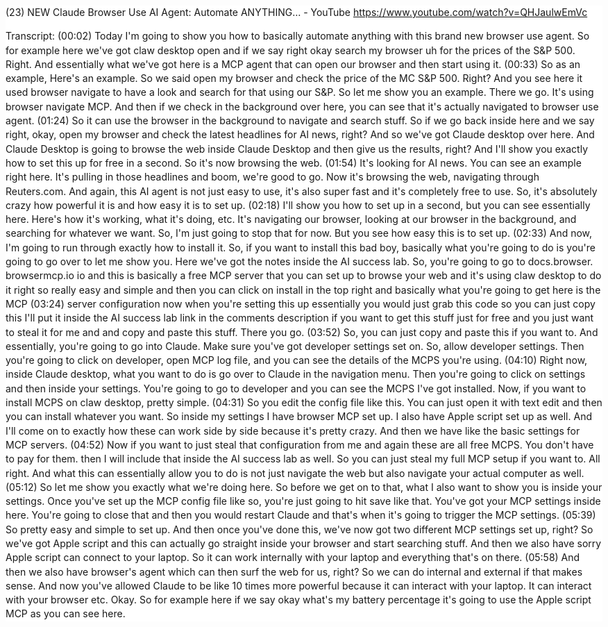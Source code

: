 (23) NEW Claude Browser Use AI Agent: Automate ANYTHING… - YouTube
https://www.youtube.com/watch?v=QHJaulwEmVc

Transcript:
(00:02) Today I'm going to show you how to basically automate anything with this brand new browser use agent. So for example here we've got claw desktop open and if we say right okay search my browser uh for the prices of the S&P 500. Right. And essentially what we've got here is a MCP agent that can open our browser and then start using it.
(00:33) So as an example, Here's an example. So we said open my browser and check the price of the MC S&P 500. Right? And you see here it used browser navigate to have a look and search for that using our S&P. So let me show you an example. There we go. It's using browser navigate MCP. And then if we check in the background over here, you can see that it's actually navigated to browser use agent.
(01:24) So it can use the browser in the background to navigate and search stuff. So if we go back inside here and we say right, okay, open my browser and check the latest headlines for AI news, right? And so we've got Claude desktop over here. And Claude Desktop is going to browse the web inside Claude Desktop and then give us the results, right? And I'll show you exactly how to set this up for free in a second. So it's now browsing the web.
(01:54) It's looking for AI news. You can see an example right here. It's pulling in those headlines and boom, we're good to go. Now it's browsing the web, navigating through Reuters.com. And again, this AI agent is not just easy to use, it's also super fast and it's completely free to use. So, it's absolutely crazy how powerful it is and how easy it is to set up.
(02:18) I'll show you how to set up in a second, but you can see essentially here. Here's how it's working, what it's doing, etc. It's navigating our browser, looking at our browser in the background, and searching for whatever we want. So, I'm just going to stop that for now. But you see how easy this is to set up.
(02:33) And now, I'm going to run through exactly how to install it. So, if you want to install this bad boy, basically what you're going to do is you're going to go over to let me show you. Here we've got the notes inside the AI success lab. So, you're going to go to docs.browser. browsermcp.io io and this is basically a free MCP server that you can set up to browse your web and it's using claw desktop to do it right so really easy and simple and then you can click on install in the top right and basically what you're going to get here is the MCP
(03:24) server configuration now when you're setting this up essentially you would just grab this code so you can just copy this I'll put it inside the AI success lab link in the comments description if you want to get this stuff just for free and you just want to steal it for me and and copy and paste this stuff. There you go.
(03:52) So, you can just copy and paste this if you want to. And essentially, you're going to go into Claude. Make sure you've got developer settings set on. So, allow developer settings. Then you're going to click on developer, open MCP log file, and you can see the details of the MCPS you're using.
(04:10) Right now, inside Claude desktop, what you want to do is go over to Claude in the navigation menu. Then you're going to click on settings and then inside your settings. You're going to go to developer and you can see the MCPS I've got installed. Now, if you want to install MCPS on claw desktop, pretty simple.
(04:31) So you edit the config file like this. You can just open it with text edit and then you can install whatever you want. So inside my settings I have browser MCP set up. I also have Apple script set up as well. And I'll come on to exactly how these can work side by side because it's pretty crazy. And then we have like the basic settings for MCP servers.
(04:52) Now if you want to just steal that configuration from me and again these are all free MCPS. You don't have to pay for them. then I will include that inside the AI success lab as well. So you can just steal my full MCP setup if you want to. All right. And what this can essentially allow you to do is not just navigate the web but also navigate your actual computer as well.
(05:12) So let me show you exactly what we're doing here. So before we get on to that, what I also want to show you is inside your settings. Once you've set up the MCP config file like so, you're just going to hit save like that. You've got your MCP settings inside here. You're going to close that and then you would restart Claude and that's when it's going to trigger the MCP settings.
(05:39) So pretty easy and simple to set up. And then once you've done this, we've now got two different MCP settings set up, right? So we've got Apple script and this can actually go straight inside your browser and start searching stuff. And then we also have sorry Apple script can connect to your laptop. So it can work internally with your laptop and everything that's on there.
(05:58) And then we also have browser's agent which can then surf the web for us, right? So we can do internal and external if that makes sense. And now you've allowed Claude to be like 10 times more powerful because it can interact with your laptop. It can interact with your browser etc. Okay. So for example here if we say okay what's my battery percentage it's going to use the Apple script MCP as you can see here.